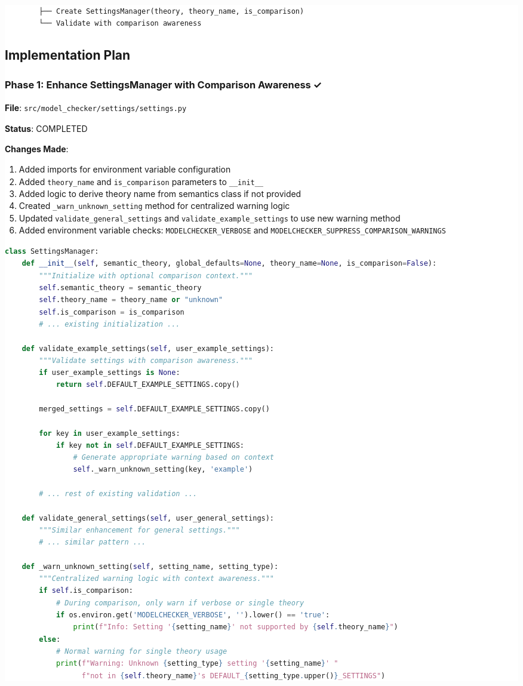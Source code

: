 ```
        ├── Create SettingsManager(theory, theory_name, is_comparison)
        └── Validate with comparison awareness
```

## Implementation Plan

### Phase 1: Enhance SettingsManager with Comparison Awareness ✓

**File**: `src/model_checker/settings/settings.py`

**Status**: COMPLETED

**Changes Made**:
1. Added imports for environment variable configuration
2. Added `theory_name` and `is_comparison` parameters to `__init__`
3. Added logic to derive theory name from semantics class if not provided
4. Created `_warn_unknown_setting` method for centralized warning logic
5. Updated `validate_general_settings` and `validate_example_settings` to use new warning method
6. Added environment variable checks: `MODELCHECKER_VERBOSE` and `MODELCHECKER_SUPPRESS_COMPARISON_WARNINGS`

```python
class SettingsManager:
    def __init__(self, semantic_theory, global_defaults=None, theory_name=None, is_comparison=False):
        """Initialize with optional comparison context."""
        self.semantic_theory = semantic_theory
        self.theory_name = theory_name or "unknown"
        self.is_comparison = is_comparison
        # ... existing initialization ...
    
    def validate_example_settings(self, user_example_settings):
        """Validate settings with comparison awareness."""
        if user_example_settings is None:
            return self.DEFAULT_EXAMPLE_SETTINGS.copy()
        
        merged_settings = self.DEFAULT_EXAMPLE_SETTINGS.copy()
        
        for key in user_example_settings:
            if key not in self.DEFAULT_EXAMPLE_SETTINGS:
                # Generate appropriate warning based on context
                self._warn_unknown_setting(key, 'example')
        
        # ... rest of existing validation ...
    
    def validate_general_settings(self, user_general_settings):
        """Similar enhancement for general settings."""
        # ... similar pattern ...
    
    def _warn_unknown_setting(self, setting_name, setting_type):
        """Centralized warning logic with context awareness."""
        if self.is_comparison:
            # During comparison, only warn if verbose or single theory
            if os.environ.get('MODELCHECKER_VERBOSE', '').lower() == 'true':
                print(f"Info: Setting '{setting_name}' not supported by {self.theory_name}")
        else:
            # Normal warning for single theory usage
            print(f"Warning: Unknown {setting_type} setting '{setting_name}' "
                  f"not in {self.theory_name}'s DEFAULT_{setting_type.upper()}_SETTINGS")
```
